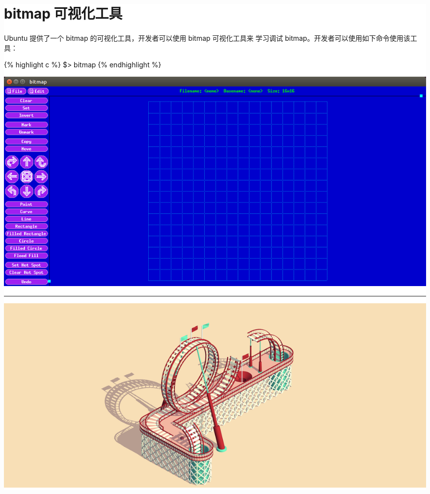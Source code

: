 # bitmap 可视化工具

Ubuntu 提供了一个 bitmap 的可视化工具，开发者可以使用 bitmap 可视化工具来
学习调试 bitmap。开发者可以使用如下命令使用该工具：

{% highlight c %}
$> bitmap
{% endhighlight %}

![](/assets/PDB/BiscuitOS/boot/BOOT000135.png)

-----------------------------------

<span id="LIST"></span>

![](/assets/PDB/BiscuitOS/kernel/IND00000L.jpg)

